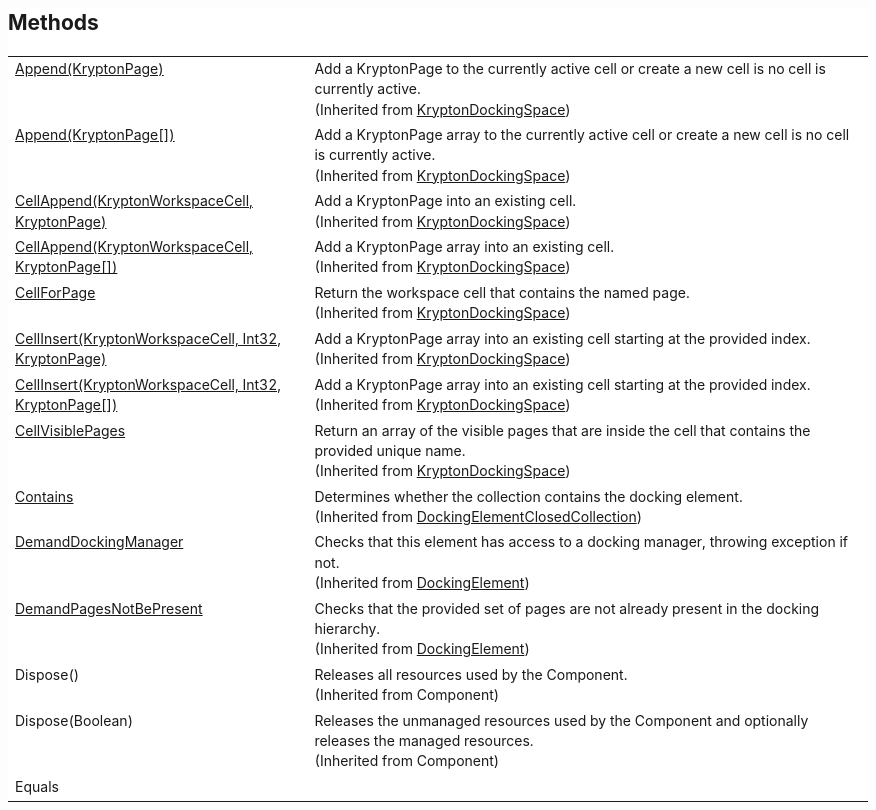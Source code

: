 ## Methods
<table>
<tr>
<td><a href="581fb8b3-6253-d334-fdaf-4828f7941733.md">Append(KryptonPage)</a></td>
<td>Add a KryptonPage to the currently active cell or create a new cell is no cell is currently active.<br />(Inherited from <a href="a03eb701-6ecf-04c7-7767-c6018d100410.md">KryptonDockingSpace</a>)</td></tr>
<tr>
<td><a href="373a530f-51a4-9234-916d-1c2008ee9f14.md">Append(KryptonPage[])</a></td>
<td>Add a KryptonPage array to the currently active cell or create a new cell is no cell is currently active.<br />(Inherited from <a href="a03eb701-6ecf-04c7-7767-c6018d100410.md">KryptonDockingSpace</a>)</td></tr>
<tr>
<td><a href="4ef65c89-d04d-a7ae-2c6c-176d90b30063.md">CellAppend(KryptonWorkspaceCell, KryptonPage)</a></td>
<td>Add a KryptonPage into an existing cell.<br />(Inherited from <a href="a03eb701-6ecf-04c7-7767-c6018d100410.md">KryptonDockingSpace</a>)</td></tr>
<tr>
<td><a href="3f0c3e3d-7452-b503-0d06-f406424daf4b.md">CellAppend(KryptonWorkspaceCell, KryptonPage[])</a></td>
<td>Add a KryptonPage array into an existing cell.<br />(Inherited from <a href="a03eb701-6ecf-04c7-7767-c6018d100410.md">KryptonDockingSpace</a>)</td></tr>
<tr>
<td><a href="eb6facb1-8c24-ba19-e49b-ba15e705572c.md">CellForPage</a></td>
<td>Return the workspace cell that contains the named page.<br />(Inherited from <a href="a03eb701-6ecf-04c7-7767-c6018d100410.md">KryptonDockingSpace</a>)</td></tr>
<tr>
<td><a href="ca023263-da8e-e64a-8418-9bf5f0490efb.md">CellInsert(KryptonWorkspaceCell, Int32, KryptonPage)</a></td>
<td>Add a KryptonPage array into an existing cell starting at the provided index.<br />(Inherited from <a href="a03eb701-6ecf-04c7-7767-c6018d100410.md">KryptonDockingSpace</a>)</td></tr>
<tr>
<td><a href="9723a996-4897-7d5f-62e9-7667573d2bdd.md">CellInsert(KryptonWorkspaceCell, Int32, KryptonPage[])</a></td>
<td>Add a KryptonPage array into an existing cell starting at the provided index.<br />(Inherited from <a href="a03eb701-6ecf-04c7-7767-c6018d100410.md">KryptonDockingSpace</a>)</td></tr>
<tr>
<td><a href="de7ca95f-d5cd-7abc-379a-2bb15b657f72.md">CellVisiblePages</a></td>
<td>Return an array of the visible pages that are inside the cell that contains the provided unique name.<br />(Inherited from <a href="a03eb701-6ecf-04c7-7767-c6018d100410.md">KryptonDockingSpace</a>)</td></tr>
<tr>
<td><a href="ffe400f8-9921-39a0-2653-95697435d8e3.md">Contains</a></td>
<td>Determines whether the collection contains the docking element.<br />(Inherited from <a href="b45217df-c31e-9df9-dd90-e39ac4e0ee6c.md">DockingElementClosedCollection</a>)</td></tr>
<tr>
<td><a href="bc35b465-87cc-0062-e5c4-3ed917473786.md">DemandDockingManager</a></td>
<td>Checks that this element has access to a docking manager, throwing exception if not.<br />(Inherited from <a href="c7e1effe-a990-657a-ec94-d84a8ce57b9a.md">DockingElement</a>)</td></tr>
<tr>
<td><a href="36af17fb-6f03-8f71-b4f2-fe0a3e74111f.md">DemandPagesNotBePresent</a></td>
<td>Checks that the provided set of pages are not already present in the docking hierarchy.<br />(Inherited from <a href="c7e1effe-a990-657a-ec94-d84a8ce57b9a.md">DockingElement</a>)</td></tr>
<tr>
<td>Dispose()</td>
<td>Releases all resources used by the Component.<br />(Inherited from Component)</td></tr>
<tr>
<td>Dispose(Boolean)</td>
<td>Releases the unmanaged resources used by the Component and optionally releases the managed resources.<br />(Inherited from Component)</td></tr>
<tr>
<td>Equals</td>